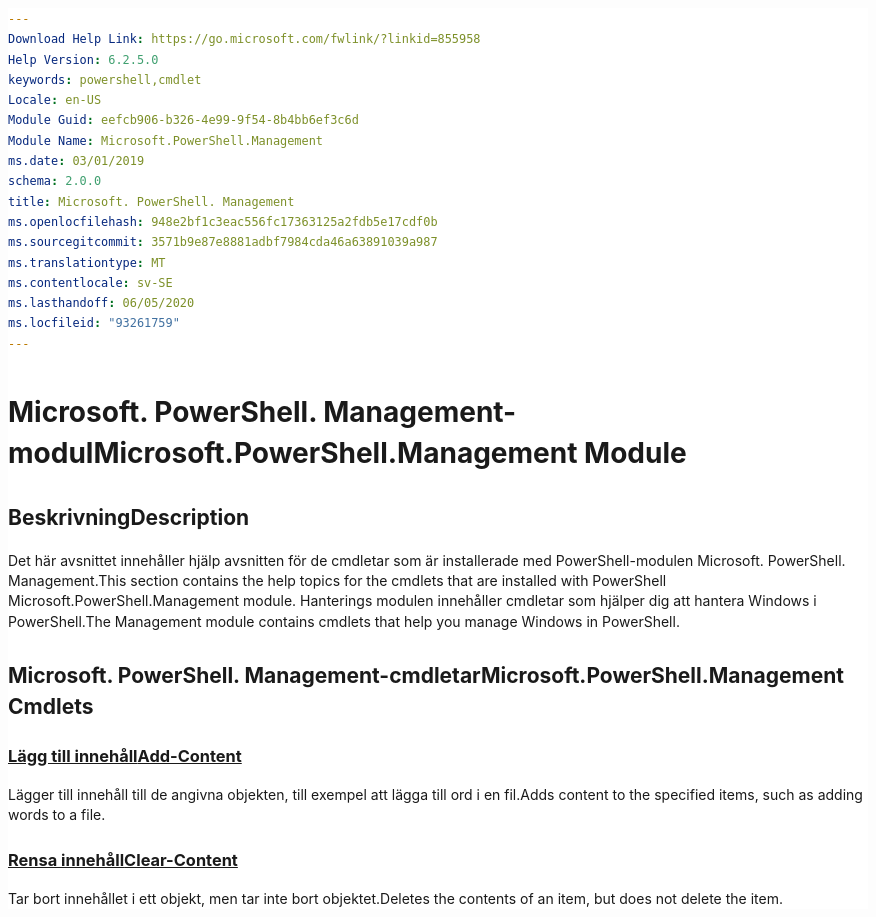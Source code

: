 ```yaml
---
Download Help Link: https://go.microsoft.com/fwlink/?linkid=855958
Help Version: 6.2.5.0
keywords: powershell,cmdlet
Locale: en-US
Module Guid: eefcb906-b326-4e99-9f54-8b4bb6ef3c6d
Module Name: Microsoft.PowerShell.Management
ms.date: 03/01/2019
schema: 2.0.0
title: Microsoft. PowerShell. Management
ms.openlocfilehash: 948e2bf1c3eac556fc17363125a2fdb5e17cdf0b
ms.sourcegitcommit: 3571b9e87e8881adbf7984cda46a63891039a987
ms.translationtype: MT
ms.contentlocale: sv-SE
ms.lasthandoff: 06/05/2020
ms.locfileid: "93261759"
---
```

# <span data-ttu-id="8fd66-103">Microsoft. PowerShell. Management-modul</span><span class="sxs-lookup"><span data-stu-id="8fd66-103">Microsoft.PowerShell.Management Module</span></span>

## <span data-ttu-id="8fd66-104">Beskrivning</span><span class="sxs-lookup"><span data-stu-id="8fd66-104">Description</span></span>

<span data-ttu-id="8fd66-105">Det här avsnittet innehåller hjälp avsnitten för de cmdletar som är installerade med PowerShell-modulen Microsoft. PowerShell. Management.</span><span class="sxs-lookup"><span data-stu-id="8fd66-105">This section contains the help topics for the cmdlets that are installed with PowerShell Microsoft.PowerShell.Management module.</span></span> <span data-ttu-id="8fd66-106">Hanterings modulen innehåller cmdletar som hjälper dig att hantera Windows i PowerShell.</span><span class="sxs-lookup"><span data-stu-id="8fd66-106">The Management module contains cmdlets that help you manage Windows in PowerShell.</span></span>

## <span data-ttu-id="8fd66-107">Microsoft. PowerShell. Management-cmdletar</span><span class="sxs-lookup"><span data-stu-id="8fd66-107">Microsoft.PowerShell.Management Cmdlets</span></span>

### [<span data-ttu-id="8fd66-108">Lägg till innehåll</span><span class="sxs-lookup"><span data-stu-id="8fd66-108">Add-Content</span></span>](Add-Content.md)
<span data-ttu-id="8fd66-109">Lägger till innehåll till de angivna objekten, till exempel att lägga till ord i en fil.</span><span class="sxs-lookup"><span data-stu-id="8fd66-109">Adds content to the specified items, such as adding words to a file.</span></span>

### [<span data-ttu-id="8fd66-110">Rensa innehåll</span><span class="sxs-lookup"><span data-stu-id="8fd66-110">Clear-Content</span></span>](Clear-Content.md)
<span data-ttu-id="8fd66-111">Tar bort innehållet i ett objekt, men tar inte bort objektet.</span><span class="sxs-lookup"><span data-stu-id="8fd66-111">Deletes the contents of an item, but does not delete the item.</span></span>
